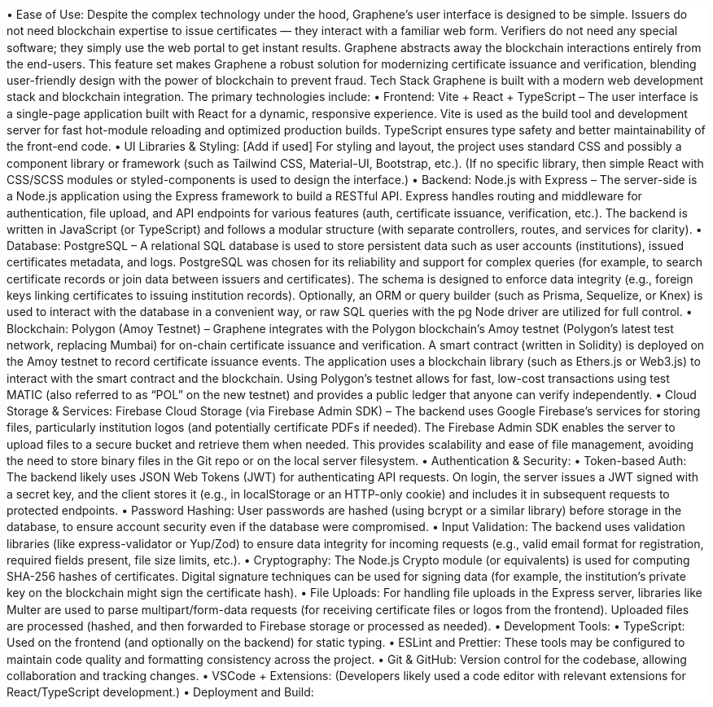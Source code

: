 •	Ease of Use: Despite the complex technology under the hood, Graphene’s user interface is designed to be simple. Issuers do not need blockchain expertise to issue certificates — they interact with a familiar web form. Verifiers do not need any special software; they simply use the web portal to get instant results. Graphene abstracts away the blockchain interactions entirely from the end-users.
This feature set makes Graphene a robust solution for modernizing certificate issuance and verification, blending user-friendly design with the power of blockchain to prevent fraud.
Tech Stack
Graphene is built with a modern web development stack and blockchain integration. The primary technologies include:
•	Frontend: Vite + React + TypeScript – The user interface is a single-page application built with React for a dynamic, responsive experience. Vite is used as the build tool and development server for fast hot-module reloading and optimized production builds. TypeScript ensures type safety and better maintainability of the front-end code.
•	UI Libraries & Styling: [Add if used] For styling and layout, the project uses standard CSS and possibly a component library or framework (such as Tailwind CSS, Material-UI, Bootstrap, etc.). (If no specific library, then simple React with CSS/SCSS modules or styled-components is used to design the interface.)
•	Backend: Node.js with Express – The server-side is a Node.js application using the Express framework to build a RESTful API. Express handles routing and middleware for authentication, file upload, and API endpoints for various features (auth, certificate issuance, verification, etc.). The backend is written in JavaScript (or TypeScript) and follows a modular structure (with separate controllers, routes, and services for clarity).
•	Database: PostgreSQL – A relational SQL database is used to store persistent data such as user accounts (institutions), issued certificates metadata, and logs. PostgreSQL was chosen for its reliability and support for complex queries (for example, to search certificate records or join data between issuers and certificates). The schema is designed to enforce data integrity (e.g., foreign keys linking certificates to issuing institution records). Optionally, an ORM or query builder (such as Prisma, Sequelize, or Knex) is used to interact with the database in a convenient way, or raw SQL queries with the pg Node driver are utilized for full control.
•	Blockchain: Polygon (Amoy Testnet) – Graphene integrates with the Polygon blockchain’s Amoy testnet (Polygon’s latest test network, replacing Mumbai) for on-chain certificate issuance and verification. A smart contract (written in Solidity) is deployed on the Amoy testnet to record certificate issuance events. The application uses a blockchain library (such as Ethers.js or Web3.js) to interact with the smart contract and the blockchain. Using Polygon’s testnet allows for fast, low-cost transactions using test MATIC (also referred to as “POL” on the new testnet) and provides a public ledger that anyone can verify independently.
•	Cloud Storage & Services: Firebase Cloud Storage (via Firebase Admin SDK) – The backend uses Google Firebase’s services for storing files, particularly institution logos (and potentially certificate PDFs if needed). The Firebase Admin SDK enables the server to upload files to a secure bucket and retrieve them when needed. This provides scalability and ease of file management, avoiding the need to store binary files in the Git repo or on the local server filesystem.
•	Authentication & Security:
•	Token-based Auth: The backend likely uses JSON Web Tokens (JWT) for authenticating API requests. On login, the server issues a JWT signed with a secret key, and the client stores it (e.g., in localStorage or an HTTP-only cookie) and includes it in subsequent requests to protected endpoints.
•	Password Hashing: User passwords are hashed (using bcrypt or a similar library) before storage in the database, to ensure account security even if the database were compromised.
•	Input Validation: The backend uses validation libraries (like express-validator or Yup/Zod) to ensure data integrity for incoming requests (e.g., valid email format for registration, required fields present, file size limits, etc.).
•	Cryptography: The Node.js Crypto module (or equivalents) is used for computing SHA-256 hashes of certificates. Digital signature techniques can be used for signing data (for example, the institution’s private key on the blockchain might sign the certificate hash).
•	File Uploads: For handling file uploads in the Express server, libraries like Multer are used to parse multipart/form-data requests (for receiving certificate files or logos from the frontend). Uploaded files are processed (hashed, and then forwarded to Firebase storage or processed as needed).
•	Development Tools:
•	TypeScript: Used on the frontend (and optionally on the backend) for static typing.
•	ESLint and Prettier: These tools may be configured to maintain code quality and formatting consistency across the project.
•	Git & GitHub: Version control for the codebase, allowing collaboration and tracking changes.
•	VSCode + Extensions: (Developers likely used a code editor with relevant extensions for React/TypeScript development.)
•	Deployment and Build: